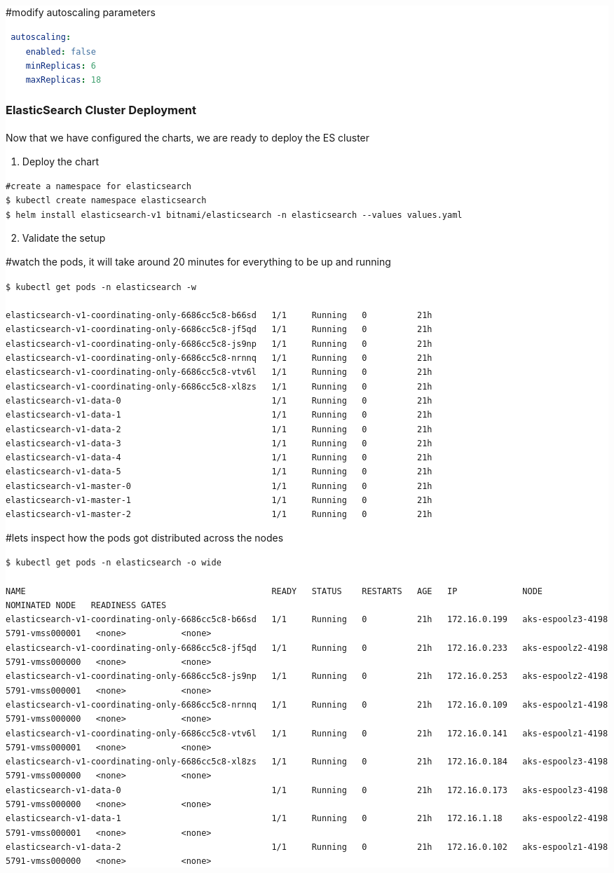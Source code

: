 #modify autoscaling parameters
```yaml
 autoscaling:
    enabled: false
    minReplicas: 6
    maxReplicas: 18
```


### ElasticSearch Cluster Deployment

Now that we have configured the charts, we are ready to deploy the ES cluster 

1. Deploy the chart 

```shell 
#create a namespace for elasticsearch
$ kubectl create namespace elasticsearch
$ helm install elasticsearch-v1 bitnami/elasticsearch -n elasticsearch --values values.yaml
```

2. Validate the setup 

#watch the pods, it will take around 20 minutes for everything to be up and running  
```shell
$ kubectl get pods -n elasticsearch -w 

elasticsearch-v1-coordinating-only-6686cc5c8-b66sd   1/1     Running   0          21h
elasticsearch-v1-coordinating-only-6686cc5c8-jf5qd   1/1     Running   0          21h
elasticsearch-v1-coordinating-only-6686cc5c8-js9np   1/1     Running   0          21h
elasticsearch-v1-coordinating-only-6686cc5c8-nrnnq   1/1     Running   0          21h
elasticsearch-v1-coordinating-only-6686cc5c8-vtv6l   1/1     Running   0          21h
elasticsearch-v1-coordinating-only-6686cc5c8-xl8zs   1/1     Running   0          21h
elasticsearch-v1-data-0                              1/1     Running   0          21h
elasticsearch-v1-data-1                              1/1     Running   0          21h
elasticsearch-v1-data-2                              1/1     Running   0          21h
elasticsearch-v1-data-3                              1/1     Running   0          21h
elasticsearch-v1-data-4                              1/1     Running   0          21h
elasticsearch-v1-data-5                              1/1     Running   0          21h
elasticsearch-v1-master-0                            1/1     Running   0          21h
elasticsearch-v1-master-1                            1/1     Running   0          21h
elasticsearch-v1-master-2                            1/1     Running   0          21h
```

#lets inspect how the pods got distributed across the nodes 
```shell
$ kubectl get pods -n elasticsearch -o wide 

NAME                                                 READY   STATUS    RESTARTS   AGE   IP             NODE                               NOMINATED NODE   READINESS GATES
elasticsearch-v1-coordinating-only-6686cc5c8-b66sd   1/1     Running   0          21h   172.16.0.199   aks-espoolz3-41985791-vmss000001   <none>           <none>
elasticsearch-v1-coordinating-only-6686cc5c8-jf5qd   1/1     Running   0          21h   172.16.0.233   aks-espoolz2-41985791-vmss000000   <none>           <none>
elasticsearch-v1-coordinating-only-6686cc5c8-js9np   1/1     Running   0          21h   172.16.0.253   aks-espoolz2-41985791-vmss000001   <none>           <none>
elasticsearch-v1-coordinating-only-6686cc5c8-nrnnq   1/1     Running   0          21h   172.16.0.109   aks-espoolz1-41985791-vmss000000   <none>           <none>
elasticsearch-v1-coordinating-only-6686cc5c8-vtv6l   1/1     Running   0          21h   172.16.0.141   aks-espoolz1-41985791-vmss000001   <none>           <none>
elasticsearch-v1-coordinating-only-6686cc5c8-xl8zs   1/1     Running   0          21h   172.16.0.184   aks-espoolz3-41985791-vmss000000   <none>           <none>
elasticsearch-v1-data-0                              1/1     Running   0          21h   172.16.0.173   aks-espoolz3-41985791-vmss000000   <none>           <none>
elasticsearch-v1-data-1                              1/1     Running   0          21h   172.16.1.18    aks-espoolz2-41985791-vmss000001   <none>           <none>
elasticsearch-v1-data-2                              1/1     Running   0          21h   172.16.0.102   aks-espoolz1-41985791-vmss000000   <none>           <none>
```